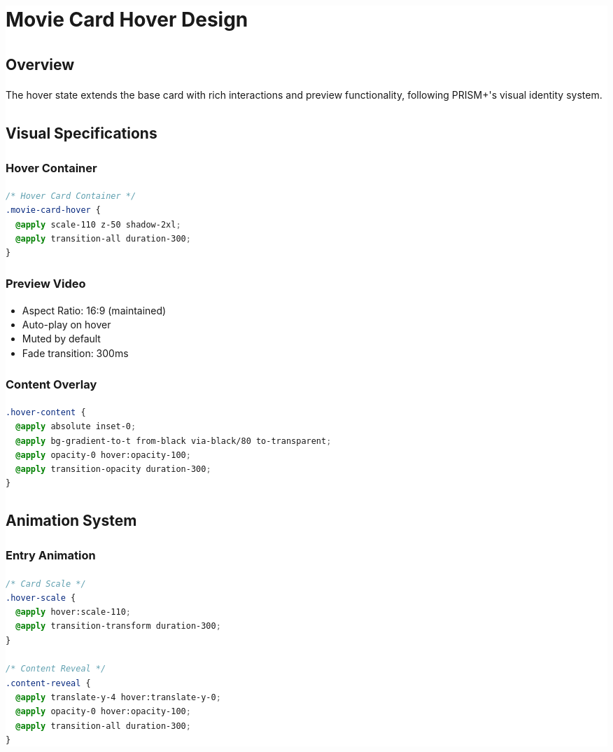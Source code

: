 # Movie Card Hover Design

## Overview
The hover state extends the base card with rich interactions and preview functionality, following PRISM+'s visual identity system.

## Visual Specifications

### Hover Container
```css
/* Hover Card Container */
.movie-card-hover {
  @apply scale-110 z-50 shadow-2xl;
  @apply transition-all duration-300;
}
```

### Preview Video
- Aspect Ratio: 16:9 (maintained)
- Auto-play on hover
- Muted by default
- Fade transition: 300ms

### Content Overlay
```css
.hover-content {
  @apply absolute inset-0;
  @apply bg-gradient-to-t from-black via-black/80 to-transparent;
  @apply opacity-0 hover:opacity-100;
  @apply transition-opacity duration-300;
}
```

## Animation System

### Entry Animation
```css
/* Card Scale */
.hover-scale {
  @apply hover:scale-110;
  @apply transition-transform duration-300;
}

/* Content Reveal */
.content-reveal {
  @apply translate-y-4 hover:translate-y-0;
  @apply opacity-0 hover:opacity-100;
  @apply transition-all duration-300;
}
```
